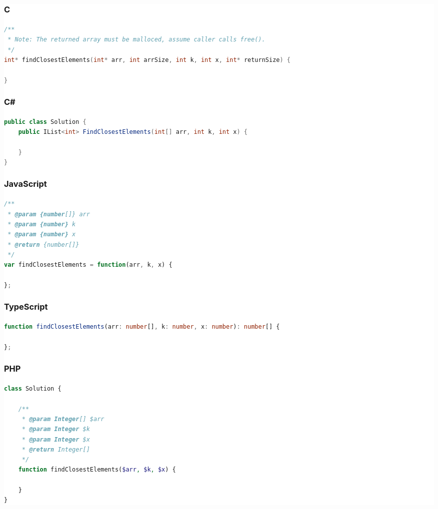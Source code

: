 ### C

```c
/**
 * Note: The returned array must be malloced, assume caller calls free().
 */
int* findClosestElements(int* arr, int arrSize, int k, int x, int* returnSize) {
    
}
```

### C#

```csharp
public class Solution {
    public IList<int> FindClosestElements(int[] arr, int k, int x) {
        
    }
}
```

### JavaScript

```javascript
/**
 * @param {number[]} arr
 * @param {number} k
 * @param {number} x
 * @return {number[]}
 */
var findClosestElements = function(arr, k, x) {
    
};
```

### TypeScript

```typescript
function findClosestElements(arr: number[], k: number, x: number): number[] {
    
};
```

### PHP

```php
class Solution {

    /**
     * @param Integer[] $arr
     * @param Integer $k
     * @param Integer $x
     * @return Integer[]
     */
    function findClosestElements($arr, $k, $x) {
        
    }
}
```

